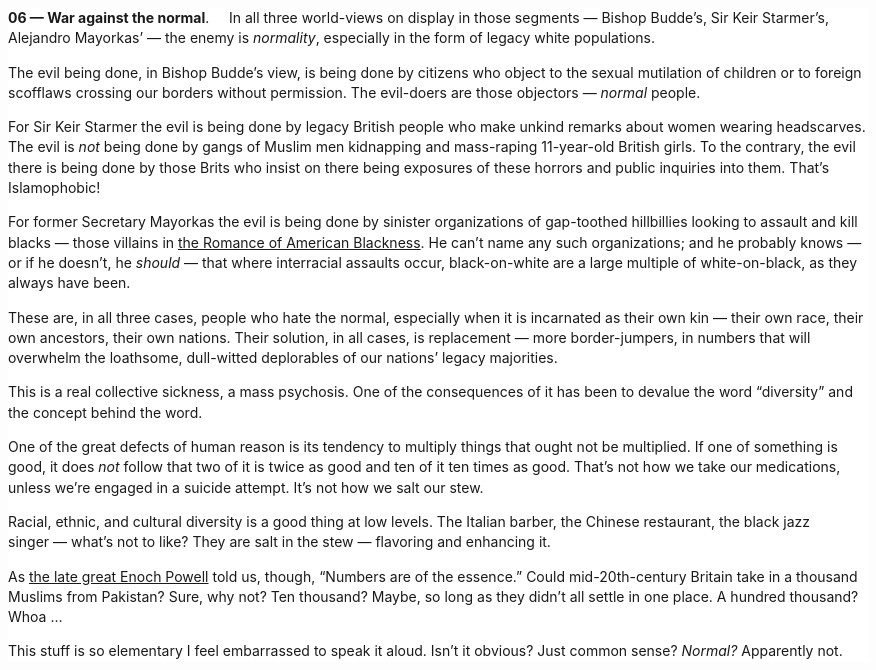 **06 — War against the normal**.     In all three world-views on display
in those segments — Bishop Budde’s, Sir Keir Starmer’s, Alejandro
Mayorkas’ — the enemy is *normality*, especially in the form of legacy
white populations.

The evil being done, in Bishop Budde’s view, is being done by citizens
who object to the sexual mutilation of children or to foreign scofflaws
crossing our borders without permission. The evil-doers are those
objectors — *normal* people.

For Sir Keir Starmer the evil is being done by legacy British people who
make unkind remarks about women wearing headscarves. The evil
is *not* being done by gangs of Muslim men kidnapping and mass-raping
11-year-old British girls. To the contrary, the evil there is being done
by those Brits who insist on there being exposures of these horrors and
public inquiries into them. That’s Islamophobic!

For former Secretary Mayorkas the evil is being done by sinister
organizations of gap-toothed hillbillies looking to assault and kill
blacks — those villains in [the Romance of American
Blackness](https://www.johnderbyshire.com/Reviews/History/romance.html).
He can’t name any such organizations; and he probably knows — or if he
doesn’t, he *should* — that where interracial assaults occur,
black-on-white are a large multiple of white-on-black, as they always
have been.

These are, in all three cases, people who hate the normal, especially
when it is incarnated as their own kin — their own race, their own
ancestors, their own nations. Their solution, in all cases, is
replacement — more border-jumpers, in numbers that will overwhelm the
loathsome, dull-witted deplorables of our nations’ legacy majorities.

This is a real collective sickness, a mass psychosis. One of the
consequences of it has been to devalue the word “diversity” and the
concept behind the word.

One of the great defects of human reason is its tendency to multiply
things that ought not be multiplied. If one of something is good, it
does *not* follow that two of it is twice as good and ten of it ten
times as good. That’s not how we take our medications, unless we’re
engaged in a suicide attempt. It’s not how we salt our stew.

Racial, ethnic, and cultural diversity is a good thing at low levels.
The Italian barber, the Chinese restaurant, the black jazz singer —
what’s not to like? They are salt in the stew — flavoring and enhancing
it.

As [the late great Enoch
Powell](https://www.youtube.com/watch?v=eEpXpluC0r8) told us, though,
“Numbers are of the essence.” Could mid-20th-century Britain take in a
thousand Muslims from Pakistan? Sure, why not? Ten thousand? Maybe, so
long as they didn’t all settle in one place. A hundred thousand? Whoa …

This stuff is so elementary I feel embarrassed to speak it aloud. Isn’t
it obvious? Just common sense? *Normal?* Apparently not.
